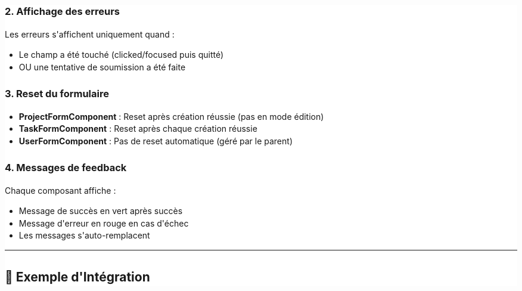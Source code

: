 ### 2. Affichage des erreurs
Les erreurs s'affichent uniquement quand :
- Le champ a été touché (clicked/focused puis quitté)
- OU une tentative de soumission a été faite

### 3. Reset du formulaire
- **ProjectFormComponent** : Reset après création réussie (pas en mode édition)
- **TaskFormComponent** : Reset après chaque création réussie
- **UserFormComponent** : Pas de reset automatique (géré par le parent)

### 4. Messages de feedback
Chaque composant affiche :
- Message de succès en vert après succès
- Message d'erreur en rouge en cas d'échec
- Les messages s'auto-remplacent

---

## 📝 Exemple d'Intégration

